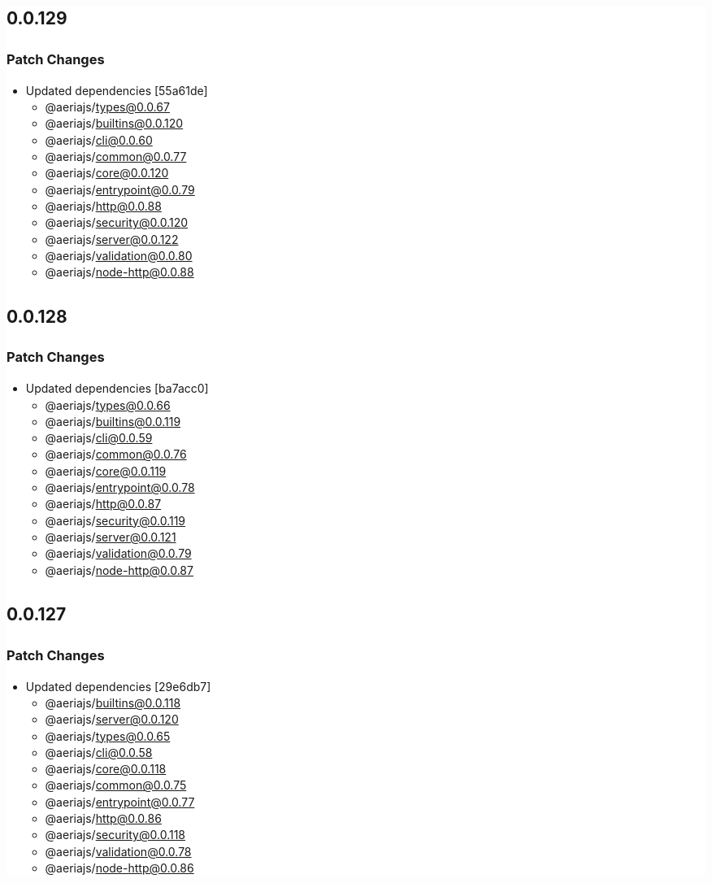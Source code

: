 ## 0.0.129

### Patch Changes

- Updated dependencies [55a61de]
  - @aeriajs/types@0.0.67
  - @aeriajs/builtins@0.0.120
  - @aeriajs/cli@0.0.60
  - @aeriajs/common@0.0.77
  - @aeriajs/core@0.0.120
  - @aeriajs/entrypoint@0.0.79
  - @aeriajs/http@0.0.88
  - @aeriajs/security@0.0.120
  - @aeriajs/server@0.0.122
  - @aeriajs/validation@0.0.80
  - @aeriajs/node-http@0.0.88

## 0.0.128

### Patch Changes

- Updated dependencies [ba7acc0]
  - @aeriajs/types@0.0.66
  - @aeriajs/builtins@0.0.119
  - @aeriajs/cli@0.0.59
  - @aeriajs/common@0.0.76
  - @aeriajs/core@0.0.119
  - @aeriajs/entrypoint@0.0.78
  - @aeriajs/http@0.0.87
  - @aeriajs/security@0.0.119
  - @aeriajs/server@0.0.121
  - @aeriajs/validation@0.0.79
  - @aeriajs/node-http@0.0.87

## 0.0.127

### Patch Changes

- Updated dependencies [29e6db7]
  - @aeriajs/builtins@0.0.118
  - @aeriajs/server@0.0.120
  - @aeriajs/types@0.0.65
  - @aeriajs/cli@0.0.58
  - @aeriajs/core@0.0.118
  - @aeriajs/common@0.0.75
  - @aeriajs/entrypoint@0.0.77
  - @aeriajs/http@0.0.86
  - @aeriajs/security@0.0.118
  - @aeriajs/validation@0.0.78
  - @aeriajs/node-http@0.0.86
